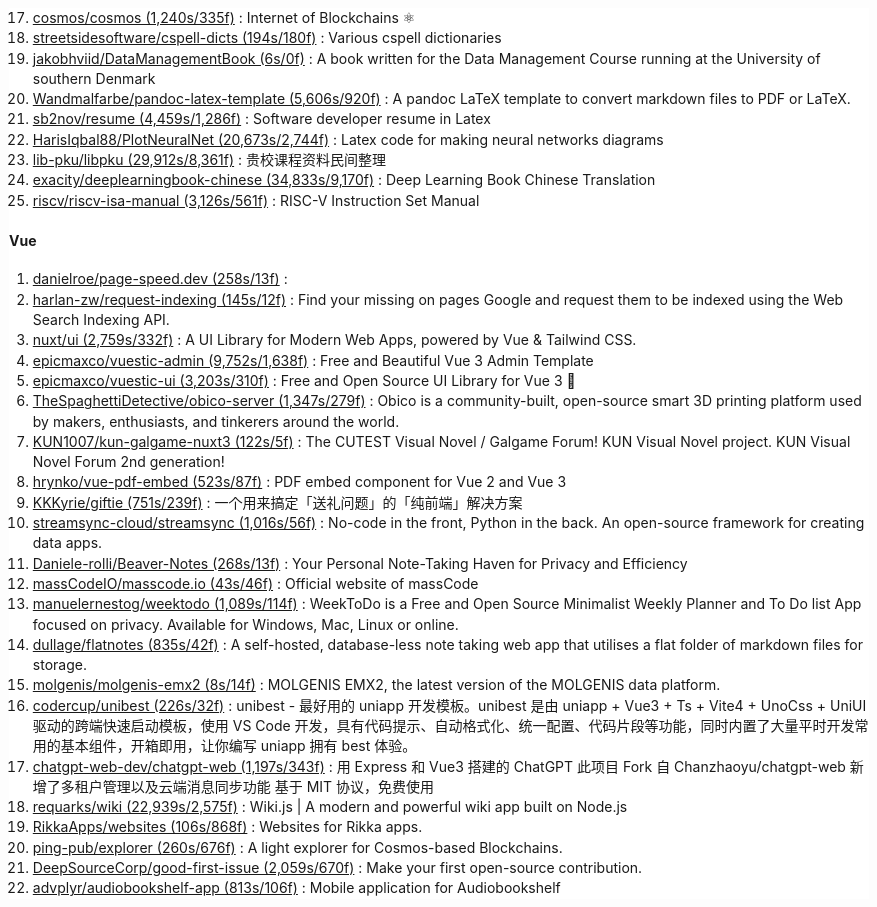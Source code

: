 17. [cosmos/cosmos (1,240s/335f)](https://github.com/cosmos/cosmos) : Internet of Blockchains ⚛
18. [streetsidesoftware/cspell-dicts (194s/180f)](https://github.com/streetsidesoftware/cspell-dicts) : Various cspell dictionaries
19. [jakobhviid/DataManagementBook (6s/0f)](https://github.com/jakobhviid/DataManagementBook) : A book written for the Data Management Course running at the University of southern Denmark
20. [Wandmalfarbe/pandoc-latex-template (5,606s/920f)](https://github.com/Wandmalfarbe/pandoc-latex-template) : A pandoc LaTeX template to convert markdown files to PDF or LaTeX.
21. [sb2nov/resume (4,459s/1,286f)](https://github.com/sb2nov/resume) : Software developer resume in Latex
22. [HarisIqbal88/PlotNeuralNet (20,673s/2,744f)](https://github.com/HarisIqbal88/PlotNeuralNet) : Latex code for making neural networks diagrams
23. [lib-pku/libpku (29,912s/8,361f)](https://github.com/lib-pku/libpku) : 贵校课程资料民间整理
24. [exacity/deeplearningbook-chinese (34,833s/9,170f)](https://github.com/exacity/deeplearningbook-chinese) : Deep Learning Book Chinese Translation
25. [riscv/riscv-isa-manual (3,126s/561f)](https://github.com/riscv/riscv-isa-manual) : RISC-V Instruction Set Manual

#### Vue
1. [danielroe/page-speed.dev (258s/13f)](https://github.com/danielroe/page-speed.dev) : 
2. [harlan-zw/request-indexing (145s/12f)](https://github.com/harlan-zw/request-indexing) : Find your missing on pages Google and request them to be indexed using the Web Search Indexing API.
3. [nuxt/ui (2,759s/332f)](https://github.com/nuxt/ui) : A UI Library for Modern Web Apps, powered by Vue & Tailwind CSS.
4. [epicmaxco/vuestic-admin (9,752s/1,638f)](https://github.com/epicmaxco/vuestic-admin) : Free and Beautiful Vue 3 Admin Template
5. [epicmaxco/vuestic-ui (3,203s/310f)](https://github.com/epicmaxco/vuestic-ui) : Free and Open Source UI Library for Vue 3 🤘
6. [TheSpaghettiDetective/obico-server (1,347s/279f)](https://github.com/TheSpaghettiDetective/obico-server) : Obico is a community-built, open-source smart 3D printing platform used by makers, enthusiasts, and tinkerers around the world.
7. [KUN1007/kun-galgame-nuxt3 (122s/5f)](https://github.com/KUN1007/kun-galgame-nuxt3) : The CUTEST Visual Novel / Galgame Forum! KUN Visual Novel project. KUN Visual Novel Forum 2nd generation!
8. [hrynko/vue-pdf-embed (523s/87f)](https://github.com/hrynko/vue-pdf-embed) : PDF embed component for Vue 2 and Vue 3
9. [KKKyrie/giftie (751s/239f)](https://github.com/KKKyrie/giftie) : 一个用来搞定「送礼问题」的「纯前端」解决方案
10. [streamsync-cloud/streamsync (1,016s/56f)](https://github.com/streamsync-cloud/streamsync) : No-code in the front, Python in the back. An open-source framework for creating data apps.
11. [Daniele-rolli/Beaver-Notes (268s/13f)](https://github.com/Daniele-rolli/Beaver-Notes) : Your Personal Note-Taking Haven for Privacy and Efficiency
12. [massCodeIO/masscode.io (43s/46f)](https://github.com/massCodeIO/masscode.io) : Official website of massCode
13. [manuelernestog/weektodo (1,089s/114f)](https://github.com/manuelernestog/weektodo) : WeekToDo is a Free and Open Source Minimalist Weekly Planner and To Do list App focused on privacy. Available for Windows, Mac, Linux or online.
14. [dullage/flatnotes (835s/42f)](https://github.com/dullage/flatnotes) : A self-hosted, database-less note taking web app that utilises a flat folder of markdown files for storage.
15. [molgenis/molgenis-emx2 (8s/14f)](https://github.com/molgenis/molgenis-emx2) : MOLGENIS EMX2, the latest version of the MOLGENIS data platform.
16. [codercup/unibest (226s/32f)](https://github.com/codercup/unibest) : unibest - 最好用的 uniapp 开发模板。unibest 是由 uniapp + Vue3 + Ts + Vite4 + UnoCss + UniUI 驱动的跨端快速启动模板，使用 VS Code 开发，具有代码提示、自动格式化、统一配置、代码片段等功能，同时内置了大量平时开发常用的基本组件，开箱即用，让你编写 uniapp 拥有 best 体验。
17. [chatgpt-web-dev/chatgpt-web (1,197s/343f)](https://github.com/chatgpt-web-dev/chatgpt-web) : 用 Express 和 Vue3 搭建的 ChatGPT 此项目 Fork 自 Chanzhaoyu/chatgpt-web 新增了多租户管理以及云端消息同步功能 基于 MIT 协议，免费使用
18. [requarks/wiki (22,939s/2,575f)](https://github.com/requarks/wiki) : Wiki.js | A modern and powerful wiki app built on Node.js
19. [RikkaApps/websites (106s/868f)](https://github.com/RikkaApps/websites) : Websites for Rikka apps.
20. [ping-pub/explorer (260s/676f)](https://github.com/ping-pub/explorer) : A light explorer for Cosmos-based Blockchains.
21. [DeepSourceCorp/good-first-issue (2,059s/670f)](https://github.com/DeepSourceCorp/good-first-issue) : Make your first open-source contribution.
22. [advplyr/audiobookshelf-app (813s/106f)](https://github.com/advplyr/audiobookshelf-app) : Mobile application for Audiobookshelf